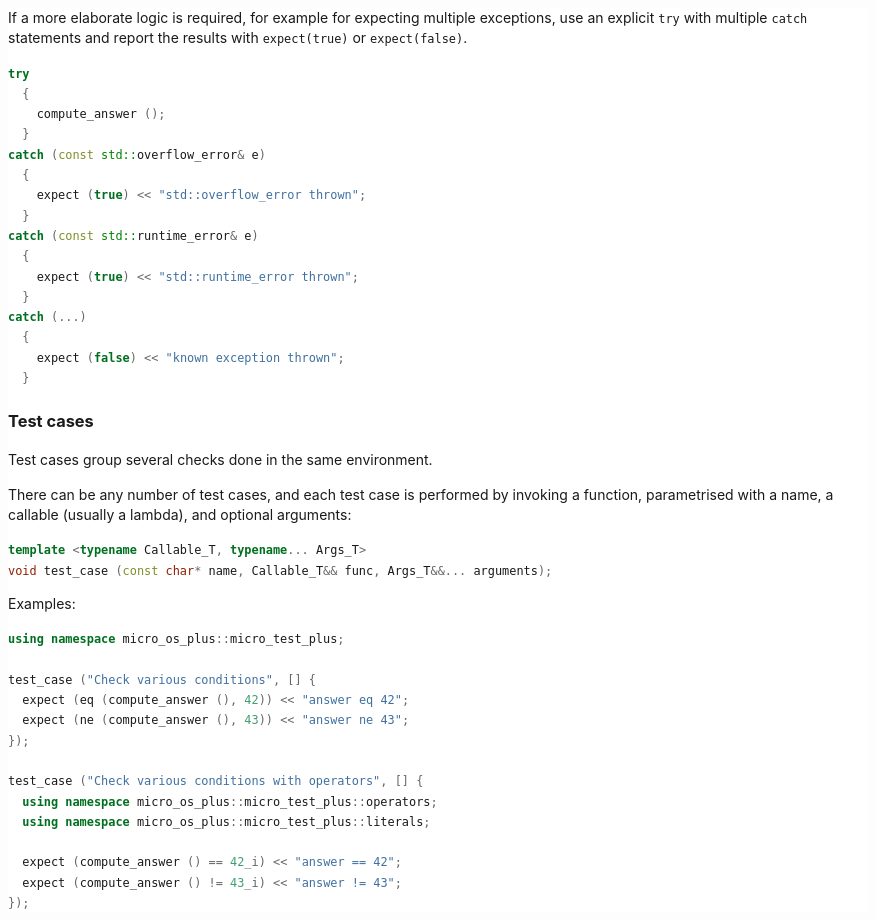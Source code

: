 If a more elaborate logic is required, for example for expecting multiple
exceptions, use an explicit `try` with multiple `catch` statements and
report the results with `expect(true)` or `expect(false)`.

```cpp
try
  {
    compute_answer ();
  }
catch (const std::overflow_error& e)
  {
    expect (true) << "std::overflow_error thrown";
  }
catch (const std::runtime_error& e)
  {
    expect (true) << "std::runtime_error thrown";
  }
catch (...)
  {
    expect (false) << "known exception thrown";
  }
```

### Test cases

Test cases group several checks done in the same environment.

There can be any number of test cases, and each test case is performed
by invoking
a function, parametrised with a name, a callable (usually a lambda),
and optional arguments:

```cpp
template <typename Callable_T, typename... Args_T>
void test_case (const char* name, Callable_T&& func, Args_T&&... arguments);
```

Examples:

```cpp
using namespace micro_os_plus::micro_test_plus;

test_case ("Check various conditions", [] {
  expect (eq (compute_answer (), 42)) << "answer eq 42";
  expect (ne (compute_answer (), 43)) << "answer ne 43";
});

test_case ("Check various conditions with operators", [] {
  using namespace micro_os_plus::micro_test_plus::operators;
  using namespace micro_os_plus::micro_test_plus::literals;

  expect (compute_answer () == 42_i) << "answer == 42";
  expect (compute_answer () != 43_i) << "answer != 43";
});
```
